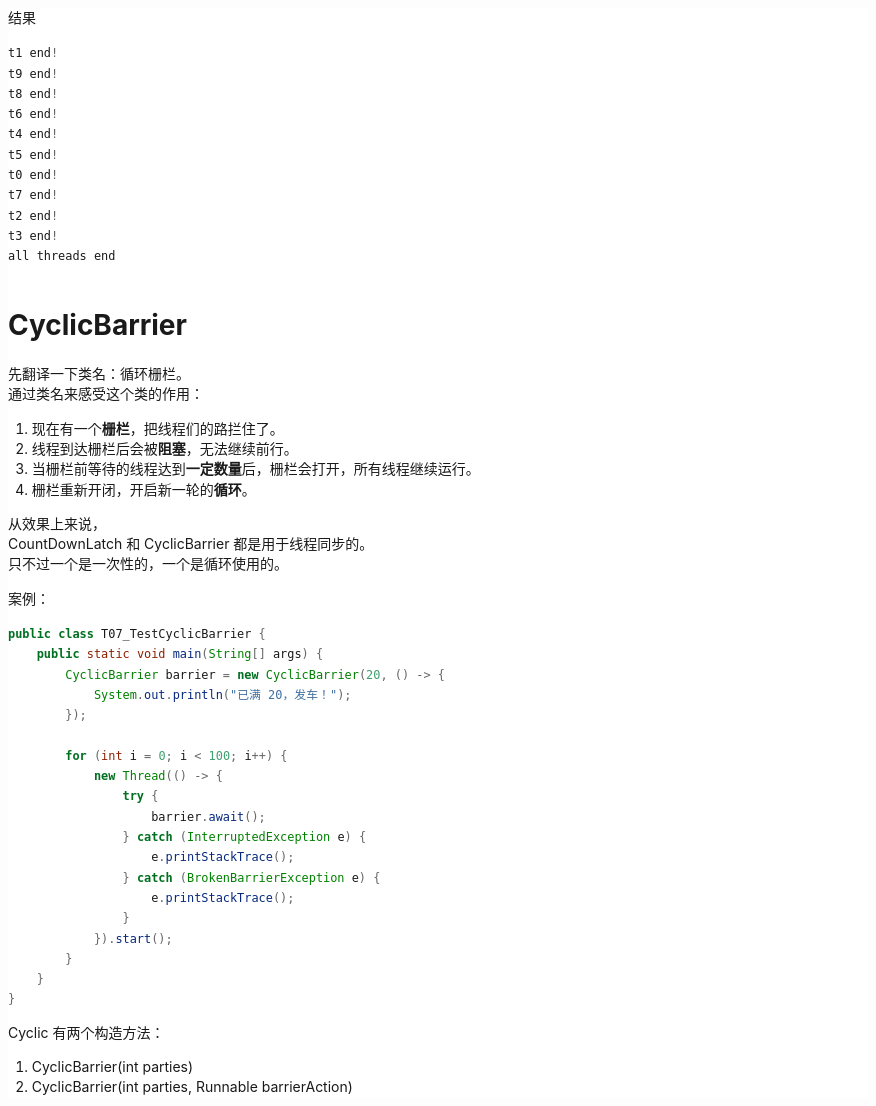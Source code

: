 结果
```java
t1 end!
t9 end!
t8 end!
t6 end!
t4 end!
t5 end!
t0 end!
t7 end!
t2 end!
t3 end!
all threads end
```

# CyclicBarrier
先翻译一下类名：循环栅栏。<br>
通过类名来感受这个类的作用：
1. 现在有一个**栅栏**，把线程们的路拦住了。
2. 线程到达栅栏后会被**阻塞**，无法继续前行。
3. 当栅栏前等待的线程达到**一定数量**后，栅栏会打开，所有线程继续运行。
4. 栅栏重新开闭，开启新一轮的**循环**。

从效果上来说，<br>
CountDownLatch 和 CyclicBarrier 都是用于线程同步的。<br>
只不过一个是一次性的，一个是循环使用的。

案例：
```java
public class T07_TestCyclicBarrier {
    public static void main(String[] args) {
        CyclicBarrier barrier = new CyclicBarrier(20, () -> {
            System.out.println("已满 20，发车！");
        });

        for (int i = 0; i < 100; i++) {
            new Thread(() -> {
                try {
                    barrier.await();
                } catch (InterruptedException e) {
                    e.printStackTrace();
                } catch (BrokenBarrierException e) {
                    e.printStackTrace();
                }
            }).start();
        }
    }
}
```
Cyclic 有两个构造方法：
1. CyclicBarrier(int parties)
2. CyclicBarrier(int parties, Runnable barrierAction)

